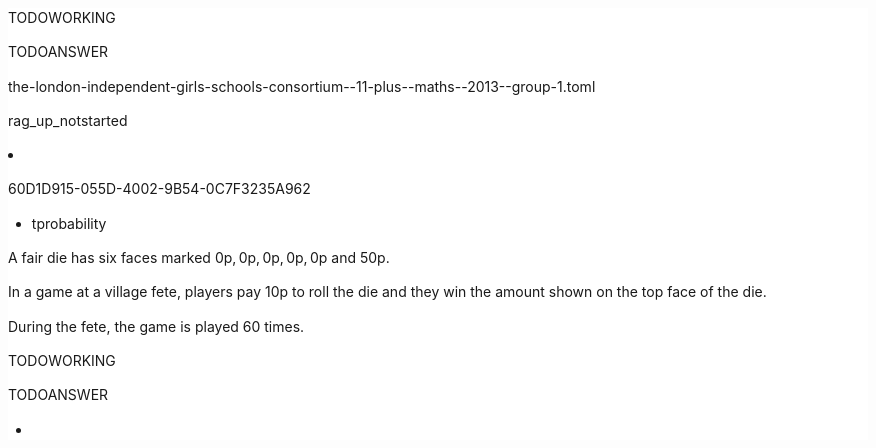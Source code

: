 TODOWORKING

</div>
</div>
<div class='answers'>
<div class='answer'>

TODOANSWER

</div>
</div>

<div class='papername'>
<p>the-london-independent-girls-schools-consortium--11-plus--maths--2013--group-1.toml</p>
</div>
<div class='rag'>
<p>rag_up_notstarted</p>
</div>
</div>
</li>
<li>
<div class='question_envelope rag_up_notstarted question'>
<div class='uuid'>
<p>60D1D915-055D-4002-9B54-0C7F3235A962</p>
</div>
<div class='topics'>
<ul>
<li>
tprobability
</li>
</ul>
</div>
<div class='question question'>

A fair die has six faces marked $0 \text{p}, 0 \text{p}, 0 \text{p}, 0 \text{p}, 0 \text{p}$ and $50 \text{p}$.

In a game at a village fete, players pay $10 \text{p}$ to roll the die 
and they win the amount shown on the top face of the die.

During the fete, the game is played $60$ times.

</div>
<div class='workings'>
<div class='working'>

TODOWORKING

</div>
</div>
<div class='answers'>
<div class='answer'>

TODOANSWER

</div>
</div>
<ul class='subquestion TODO'>
<li>
<div class='question_envelope rag_red subquestion'>
<div class='topics'>
<ul>
</ul>
</div>
<div class='question subquestion'>
